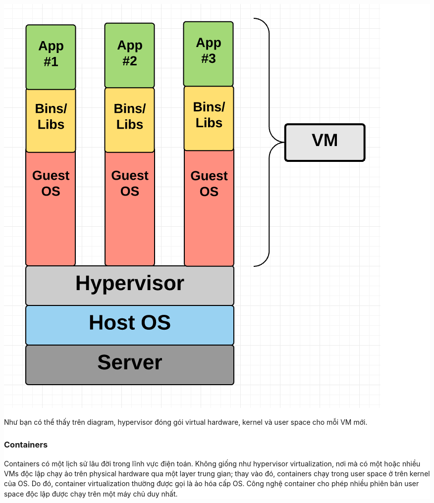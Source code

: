 ![Virtual machines](assets/example3.png)

Như bạn có thể thấy trên diagram, hypervisor đóng gói virtual hardware, kernel và user space cho mỗi VM mới.

### Containers

Containers có một lịch sử lâu đời trong lĩnh vực điện toán. Không giống như hypervisor virtualization, nơi mà có một hoặc nhiều VMs độc lập chạy ảo trên physical hardware qua một layer trung gian; thay vào đó, containers chạy trong user space ở trên kernel của OS. Do đó, container virtualization thường được gọi là ảo hóa cấp OS. Công nghệ container cho phép nhiều phiên bản user space độc lập được chạy trên một máy chủ duy nhất.
